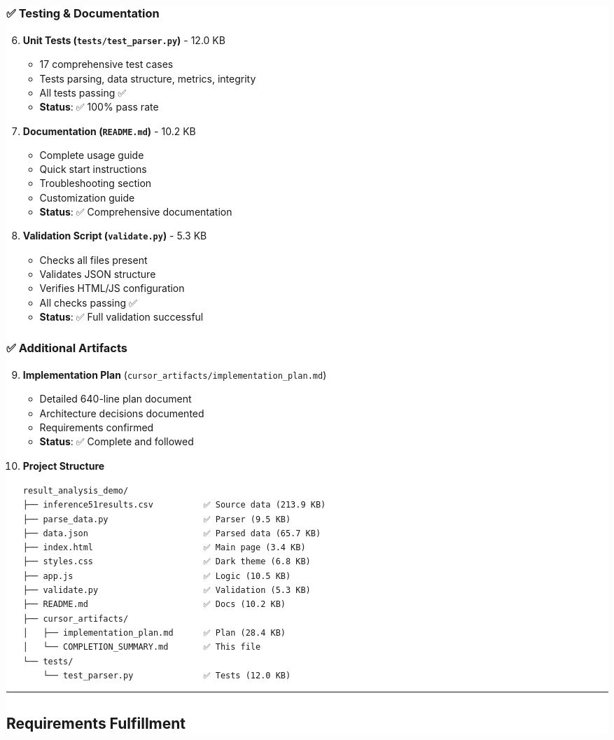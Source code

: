 ### ✅ Testing & Documentation

6. **Unit Tests (`tests/test_parser.py`)** - 12.0 KB
   - 17 comprehensive test cases
   - Tests parsing, data structure, metrics, integrity
   - All tests passing ✅
   - **Status**: ✅ 100% pass rate

7. **Documentation (`README.md`)** - 10.2 KB
   - Complete usage guide
   - Quick start instructions
   - Troubleshooting section
   - Customization guide
   - **Status**: ✅ Comprehensive documentation

8. **Validation Script (`validate.py`)** - 5.3 KB
   - Checks all files present
   - Validates JSON structure
   - Verifies HTML/JS configuration
   - All checks passing ✅
   - **Status**: ✅ Full validation successful

### ✅ Additional Artifacts

9. **Implementation Plan** (`cursor_artifacts/implementation_plan.md`)
   - Detailed 640-line plan document
   - Architecture decisions documented
   - Requirements confirmed
   - **Status**: ✅ Complete and followed

10. **Project Structure**
    ```
    result_analysis_demo/
    ├── inference51results.csv          ✅ Source data (213.9 KB)
    ├── parse_data.py                   ✅ Parser (9.5 KB)
    ├── data.json                       ✅ Parsed data (65.7 KB)
    ├── index.html                      ✅ Main page (3.4 KB)
    ├── styles.css                      ✅ Dark theme (6.8 KB)
    ├── app.js                          ✅ Logic (10.5 KB)
    ├── validate.py                     ✅ Validation (5.3 KB)
    ├── README.md                       ✅ Docs (10.2 KB)
    ├── cursor_artifacts/
    │   ├── implementation_plan.md      ✅ Plan (28.4 KB)
    │   └── COMPLETION_SUMMARY.md       ✅ This file
    └── tests/
        └── test_parser.py              ✅ Tests (12.0 KB)
    ```

---

## Requirements Fulfillment
